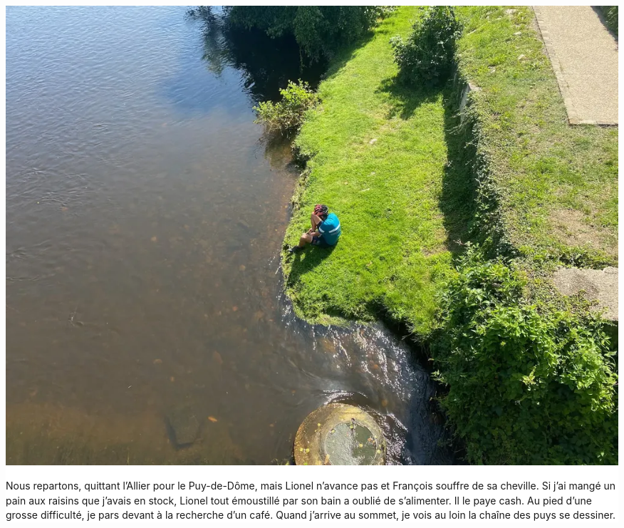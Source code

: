 ![Lio après le bain](_i/IMG_0854.webp)

Nous repartons, quittant l’Allier pour le Puy-de-Dôme, mais Lionel n’avance pas et François souffre de sa cheville. Si j’ai mangé un pain aux raisins que j’avais en stock, Lionel tout émoustillé par son bain a oublié de s’alimenter. Il le paye cash. Au pied d’une grosse difficulté, je pars devant à la recherche d’un café. Quand j’arrive au sommet, je vois au loin la chaîne des puys se dessiner.
